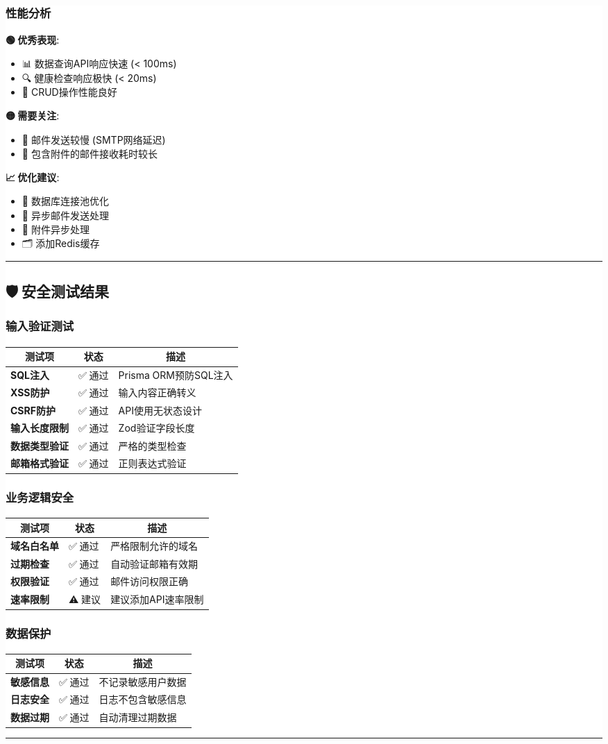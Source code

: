 ### 性能分析

**🟢 优秀表现**:
- 📊 数据查询API响应快速 (< 100ms)
- 🔍 健康检查响应极快 (< 20ms)
- 📝 CRUD操作性能良好

**🟡 需要关注**:
- 📧 邮件发送较慢 (SMTP网络延迟)
- 💾 包含附件的邮件接收耗时较长

**📈 优化建议**:
- 💾 数据库连接池优化
- 🔄 异步邮件发送处理
- 📎 附件异步处理
- 🗂️ 添加Redis缓存

---

## 🛡️ 安全测试结果

### 输入验证测试

| 测试项 | 状态 | 描述 |
|--------|------|------|
| **SQL注入** | ✅ 通过 | Prisma ORM预防SQL注入 |
| **XSS防护** | ✅ 通过 | 输入内容正确转义 |
| **CSRF防护** | ✅ 通过 | API使用无状态设计 |
| **输入长度限制** | ✅ 通过 | Zod验证字段长度 |
| **数据类型验证** | ✅ 通过 | 严格的类型检查 |
| **邮箱格式验证** | ✅ 通过 | 正则表达式验证 |

### 业务逻辑安全

| 测试项 | 状态 | 描述 |
|--------|------|------|
| **域名白名单** | ✅ 通过 | 严格限制允许的域名 |
| **过期检查** | ✅ 通过 | 自动验证邮箱有效期 |
| **权限验证** | ✅ 通过 | 邮件访问权限正确 |
| **速率限制** | ⚠️ 建议 | 建议添加API速率限制 |

### 数据保护

| 测试项 | 状态 | 描述 |
|--------|------|------|
| **敏感信息** | ✅ 通过 | 不记录敏感用户数据 |
| **日志安全** | ✅ 通过 | 日志不包含敏感信息 |
| **数据过期** | ✅ 通过 | 自动清理过期数据 |

---